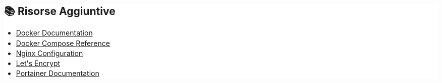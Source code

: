 ## 📚 Risorse Aggiuntive

- [Docker Documentation](https://docs.docker.com/)
- [Docker Compose Reference](https://docs.docker.com/compose/)
- [Nginx Configuration](https://nginx.org/en/docs/)
- [Let's Encrypt](https://letsencrypt.org/)
- [Portainer Documentation](https://documentation.portainer.io/)
